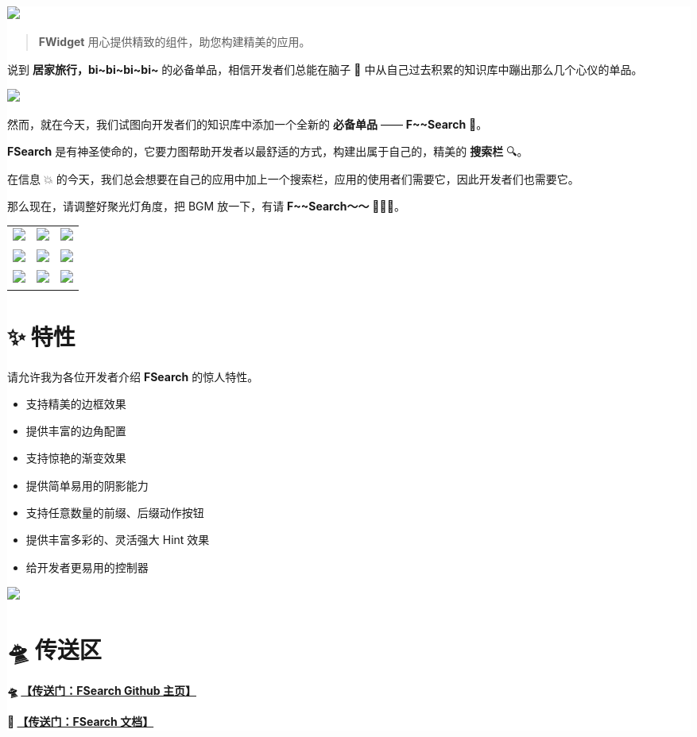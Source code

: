 
[![](https://gw.alicdn.com/tfs/TB10J77tNv1gK0jSZFFXXb0sXXa-720-353.png)](https://github.com/Fliggy-Mobile)

> **FWidget** 用心提供精致的组件，助您构建精美的应用。


说到 **居家旅行，bi~bi~bi~bi~** 的必备单品，相信开发者们总能在脑子 🧠 中从自己过去积累的知识库中蹦出那么几个心仪的单品。
 

![](https://gw.alicdn.com/tfs/TB1NoTEKa61gK0jSZFlXXXDKFXa-720-536.png)

然而，就在今天，我们试图向开发者们的知识库中添加一个全新的 **必备单品** ——  **F~~Search** 🎊。

**FSearch**  是有神圣使命的，它要力图帮助开发者以最舒适的方式，构建出属于自己的，精美的 **搜索栏**  🔍。
 
在信息 💥 的今天，我们总会想要在自己的应用中加上一个搜索栏，应用的使用者们需要它，因此开发者们也需要它。

那么现在，请调整好聚光灯角度，把 BGM 放一下，有请 **F~~Search～～** 👏👏👏。


||||
|:--:|:--:|:--:|
|![](https://gw.alicdn.com/tfs/TB1QSOkJYr1gK0jSZR0XXbP8XXa-320-469.gif)|![](https://gw.alicdn.com/tfs/TB1fWytJYj1gK0jSZFuXXcrHpXa-320-469.gif)|![](https://gw.alicdn.com/tfs/TB1dh1sJ7T2gK0jSZFkXXcIQFXa-320-469.gif)|
|![](https://gw.alicdn.com/tfs/TB1XrOdJ1L2gK0jSZPhXXahvXXa-320-464.gif)|![](https://gw.alicdn.com/tfs/TB1x4CmJVP7gK0jSZFjXXc5aXXa-320-464.gif)|![](https://gw.alicdn.com/tfs/TB1iFAMXI4z2K4jSZKPXXXAYpXa-360-466.gif)|
|![](https://gw.alicdn.com/tfs/TB1Pt1oJYY1gK0jSZTEXXXDQVXa-360-298.gif)|![](https://gw.alicdn.com/tfs/TB19oLDGKT2gK0jSZFvXXXnFXXa-360-212.gif)|![](https://gw.alicdn.com/tfs/TB19oLDGKT2gK0jSZFvXXXnFXXa-360-212.gif)|


# ✨ 特性

请允许我为各位开发者介绍  **FSearch**  的惊人特性。

- 支持精美的边框效果

- 提供丰富的边角配置

- 支持惊艳的渐变效果

- 提供简单易用的阴影能力

- 支持任意数量的前缀、后缀动作按钮

- 提供丰富多彩的、灵活强大 Hint 效果

- 给开发者更易用的控制器


![](https://gw.alicdn.com/tfs/TB1mDbBGND1gK0jSZFsXXbldVXa-360-324.png)

 

# 🛸 传送区

#### 🛸 [【传送门：FSearch Github 主页】](https://github.com/Fliggy-Mobile/fsearch)

#### 📖 [【传送门：FSearch 文档】](https://pub.dev/documentation/fsearch/latest/fsearch/fsearch-library.html)
